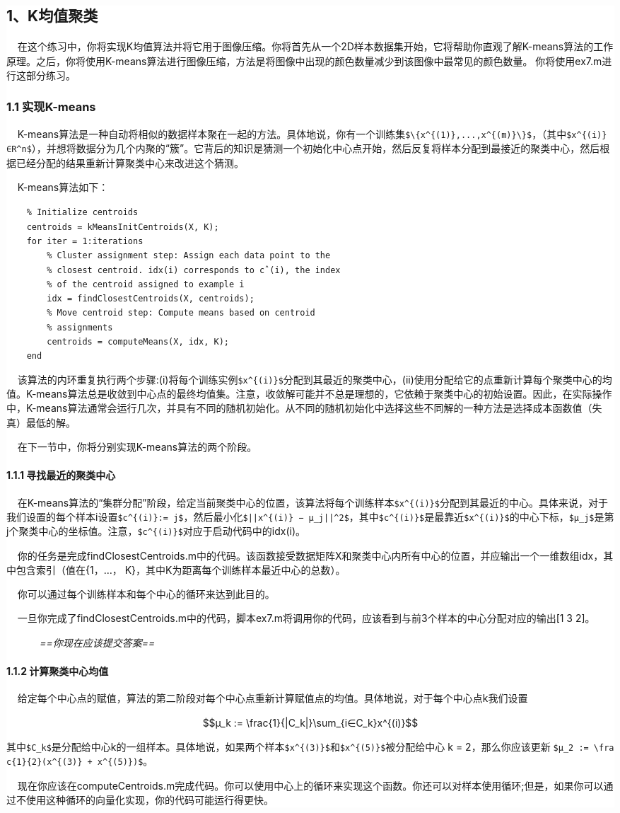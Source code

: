 
## 1、K均值聚类
&#160;&#160;&#160;&#160;在这个练习中，你将实现K均值算法并将它用于图像压缩。你将首先从一个2D样本数据集开始，它将帮助你直观了解K-means算法的工作原理。之后，你将使用K-means算法进行图像压缩，方法是将图像中出现的颜色数量减少到该图像中最常见的颜色数量。 你将使用ex7.m进行这部分练习。

### 1.1 实现K-means
&#160;&#160;&#160;&#160;K-means算法是一种自动将相似的数据样本聚在一起的方法。具体地说，你有一个训练集`$\{x^{(1)},...,x^{(m)}\}$`，（其中`$x^{(i)} ∈R^n$`），并想将数据分为几个内聚的“簇”。它背后的知识是猜测一个初始化中心点开始，然后反复将样本分配到最接近的聚类中心，然后根据已经分配的结果重新计算聚类中心来改进这个猜测。

&#160;&#160;&#160;&#160;K-means算法如下：
```
    % Initialize centroids
    centroids = kMeansInitCentroids(X, K);
    for iter = 1:iterations
        % Cluster assignment step: Assign each data point to the
        % closest centroid. idx(i) corresponds to cˆ(i), the index
        % of the centroid assigned to example i
        idx = findClosestCentroids(X, centroids);
        % Move centroid step: Compute means based on centroid
        % assignments
        centroids = computeMeans(X, idx, K);
    end
```

&#160;&#160;&#160;&#160;该算法的内环重复执行两个步骤:(i)将每个训练实例`$x^{(i)}$`分配到其最近的聚类中心，(ii)使用分配给它的点重新计算每个聚类中心的均值。K-means算法总是收敛到中心点的最终均值集。注意，收敛解可能并不总是理想的，它依赖于聚类中心的初始设置。因此，在实际操作中，K-means算法通常会运行几次，并具有不同的随机初始化。从不同的随机初始化中选择这些不同解的一种方法是选择成本函数值（失真）最低的解。

&#160;&#160;&#160;&#160;在下一节中，你将分别实现K-means算法的两个阶段。

#### 1.1.1 寻找最近的聚类中心
&#160;&#160;&#160;&#160;在K-means算法的“集群分配”阶段，给定当前聚类中心的位置，该算法将每个训练样本`$x^{(i)}$`分配到其最近的中心。具体来说，对于我们设置的每个样本i设置`$c^{(i)}:= j$`，然后最小化`$||x^{(i)} − µ_j||^2$`，其中`$c^{(i)}$`是最靠近`$x^{(i)}$`的中心下标，`$µ_j$`是第j个聚类中心的坐标值。注意，`$c^{(i)}$`对应于启动代码中的idx(i)。

&#160;&#160;&#160;&#160;你的任务是完成findClosestCentroids.m中的代码。该函数接受数据矩阵X和聚类中心内所有中心的位置，并应输出一个一维数组idx，其中包含索引（值在{1，…， K}，其中K为距离每个训练样本最近中心的总数）。

&#160;&#160;&#160;&#160;你可以通过每个训练样本和每个中心的循环来达到此目的。

&#160;&#160;&#160;&#160;一旦你完成了findClosestCentroids.m中的代码，脚本ex7.m将调用你的代码，应该看到与前3个样本的中心分配对应的输出[1 3 2]。

&#160;&#160;&#160;&#160;&#160;&#160;&#160;&#160;&#160;&#160;&#160;&#160;*==你现在应该提交答案==*
 
#### 1.1.2 计算聚类中心均值
&#160;&#160;&#160;&#160;给定每个中心点的赋值，算法的第二阶段对每个中心点重新计算赋值点的均值。具体地说，对于每个中心点k我们设置
```math
µ_k := \frac{1}{|C_k|}\sum_{i∈C_k}x^{(i)}
```
其中`$C_k$`是分配给中心k的一组样本。具体地说，如果两个样本`$x^{(3)}$`和`$x^{(5)}$`被分配给中心 k = 2，那么你应该更新 `$µ_2 := \frac{1}{2}(x^{(3)} + x^{(5)})$`。

&#160;&#160;&#160;&#160;现在你应该在computeCentroids.m完成代码。你可以使用中心上的循环来实现这个函数。你还可以对样本使用循环;但是，如果你可以通过不使用这种循环的向量化实现，你的代码可能运行得更快。
